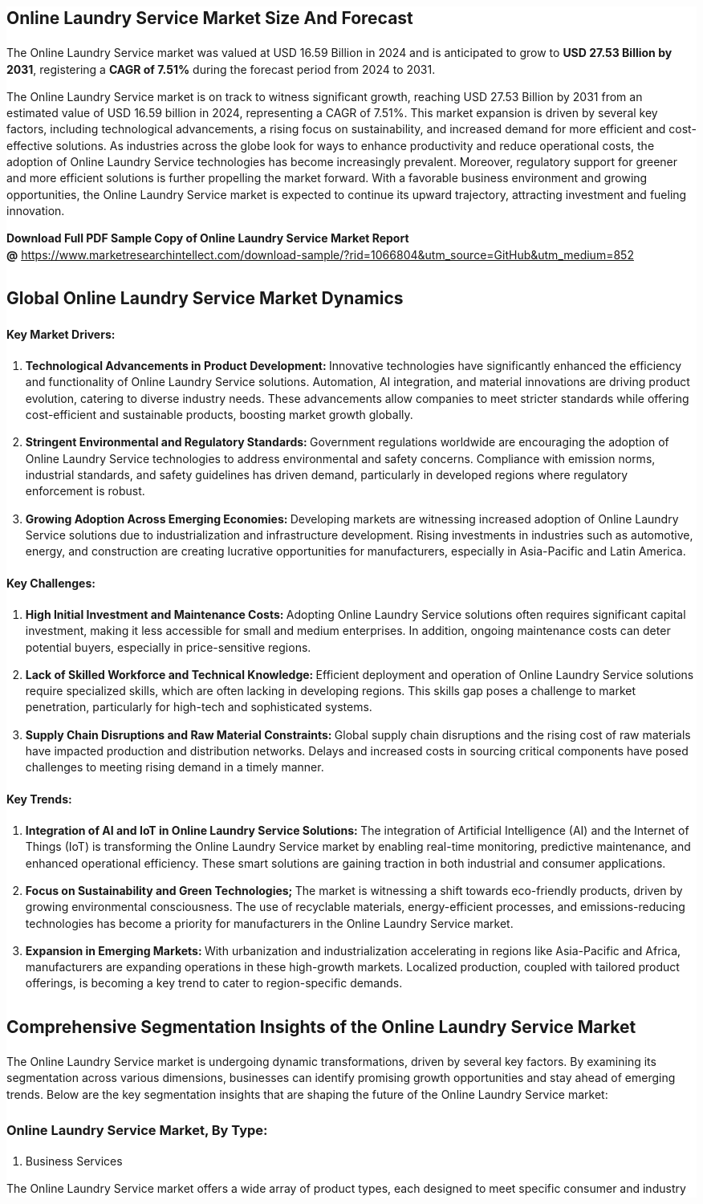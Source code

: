 <h2>Online Laundry Service Market Size And Forecast</h2><p>The Online Laundry Service market was valued at USD 16.59 Billion in 2024 and is anticipated to grow to <strong>USD 27.53 Billion by 2031</strong>, registering a <strong>CAGR of 7.51%</strong> during the forecast period from 2024 to 2031.</p><p>The Online Laundry Service market is on track to witness significant growth, reaching USD 27.53 Billion by 2031 from an estimated value of USD 16.59 billion in 2024, representing a CAGR of 7.51%. This market expansion is driven by several key factors, including technological advancements, a rising focus on sustainability, and increased demand for more efficient and cost-effective solutions. As industries across the globe look for ways to enhance productivity and reduce operational costs, the adoption of Online Laundry Service technologies has become increasingly prevalent. Moreover, regulatory support for greener and more efficient solutions is further propelling the market forward. With a favorable business environment and growing opportunities, the Online Laundry Service market is expected to continue its upward trajectory, attracting investment and fueling innovation.</p><p><strong>Download Full PDF Sample Copy of Online Laundry Service Market Report @</strong>&nbsp;<a href="https://www.marketresearchintellect.com/download-sample/?rid=1066804&amp;utm_source=GitHub&amp;utm_medium=852">https://www.marketresearchintellect.com/download-sample/?rid=1066804&amp;utm_source=GitHub&amp;utm_medium=852</a></p><h2>Global Online Laundry Service Market Dynamics</h2><h4><strong>Key Market Drivers:</strong></h4><ol><li><p><strong>Technological Advancements in Product Development:&nbsp;</strong>Innovative technologies have significantly enhanced the efficiency and functionality of Online Laundry Service solutions. Automation, AI integration, and material innovations are driving product evolution, catering to diverse industry needs. These advancements allow companies to meet stricter standards while offering cost-efficient and sustainable products, boosting market growth globally.</p></li><li><p><strong>Stringent Environmental and Regulatory Standards:&nbsp;</strong>Government regulations worldwide are encouraging the adoption of Online Laundry Service technologies to address environmental and safety concerns. Compliance with emission norms, industrial standards, and safety guidelines has driven demand, particularly in developed regions where regulatory enforcement is robust.</p></li><li><p><strong>Growing Adoption Across Emerging Economies:&nbsp;</strong>Developing markets are witnessing increased adoption of Online Laundry Service solutions due to industrialization and infrastructure development. Rising investments in industries such as automotive, energy, and construction are creating lucrative opportunities for manufacturers, especially in Asia-Pacific and Latin America.</p></li></ol><h4><strong>Key Challenges:</strong></h4><ol><li><p><strong>High Initial Investment and Maintenance Costs:&nbsp;</strong>Adopting Online Laundry Service solutions often requires significant capital investment, making it less accessible for small and medium enterprises. In addition, ongoing maintenance costs can deter potential buyers, especially in price-sensitive regions.</p></li><li><p><strong>Lack of Skilled Workforce and Technical Knowledge:&nbsp;</strong>Efficient deployment and operation of Online Laundry Service solutions require specialized skills, which are often lacking in developing regions. This skills gap poses a challenge to market penetration, particularly for high-tech and sophisticated systems.</p></li><li><p><strong>Supply Chain Disruptions and Raw Material Constraints:&nbsp;</strong>Global supply chain disruptions and the rising cost of raw materials have impacted production and distribution networks. Delays and increased costs in sourcing critical components have posed challenges to meeting rising demand in a timely manner.</p></li></ol><h4><strong>Key Trends:</strong></h4><ol><li><p><strong>Integration of AI and IoT in Online Laundry Service Solutions:&nbsp;</strong>The integration of Artificial Intelligence (AI) and the Internet of Things (IoT) is transforming the Online Laundry Service market by enabling real-time monitoring, predictive maintenance, and enhanced operational efficiency. These smart solutions are gaining traction in both industrial and consumer applications.</p></li><li><p><strong>Focus on Sustainability and Green Technologies;&nbsp;</strong>The market is witnessing a shift towards eco-friendly products, driven by growing environmental consciousness. The use of recyclable materials, energy-efficient processes, and emissions-reducing technologies has become a priority for manufacturers in the Online Laundry Service market.</p></li><li><p><strong>Expansion in Emerging Markets:&nbsp;</strong>With urbanization and industrialization accelerating in regions like Asia-Pacific and Africa, manufacturers are expanding operations in these high-growth markets. Localized production, coupled with tailored product offerings, is becoming a key trend to cater to region-specific demands.</p></li></ol><div class="article-main__content" data-test-id="publishing-text-block"><h2>Comprehensive Segmentation Insights of the Online Laundry Service Market</h2><p>The Online Laundry Service market is undergoing dynamic transformations, driven by several key factors. By examining its segmentation across various dimensions, businesses can identify promising growth opportunities and stay ahead of emerging trends. Below are the key segmentation insights that are shaping the future of the Online Laundry Service market:</p><h3><strong>Online Laundry Service Market, By Type:<br /></strong></h3><ol><li>Business Services</li></ol><p>The Online Laundry Service market offers a wide array of product types, each designed to meet specific consumer and industry